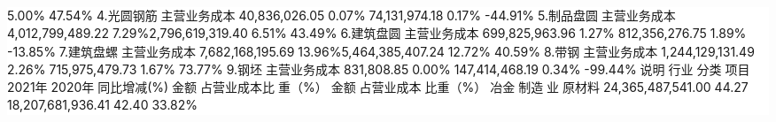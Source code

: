 5.00%
47.54%
4.光圆钢筋
主营业务成本
40,836,026.05
0.07%
74,131,974.18
0.17%
-44.91%
5.制品盘圆
主营业务成本
4,012,799,489.22
7.29%2,796,619,319.40
6.51%
43.49%
6.建筑盘圆
主营业务成本
699,825,963.96
1.27%
812,356,276.75
1.89%
-13.85%
7.建筑盘螺
主营业务成本
7,682,168,195.69
13.96%5,464,385,407.24
12.72%
40.59%
8.带钢
主营业务成本
1,244,129,131.49
2.26%
715,975,479.73
1.67%
73.77%
9.钢坯
主营业务成本
831,808.85
0.00%
147,414,468.19
0.34%
-99.44%
说明
行业
分类
项目
2021年
2020年
同比增减(%)
金额
占营业成本比
重（%）
金额
占营业成本
比重（%）
冶金
制造
业
原材料
24,365,487,541.00
44.27
18,207,681,936.41
42.40
33.82%